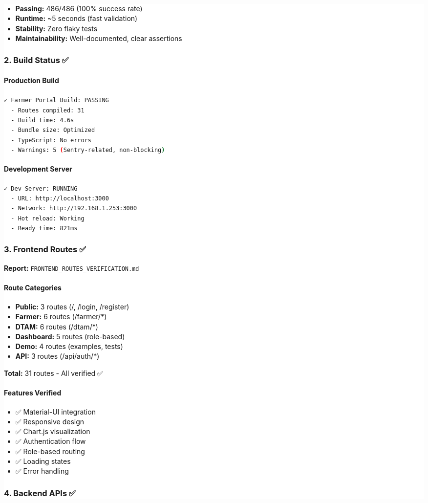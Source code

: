 - **Passing:** 486/486 (100% success rate)
- **Runtime:** ~5 seconds (fast validation)
- **Stability:** Zero flaky tests
- **Maintainability:** Well-documented, clear assertions

### 2. Build Status ✅

#### Production Build

```bash
✓ Farmer Portal Build: PASSING
  - Routes compiled: 31
  - Build time: 4.6s
  - Bundle size: Optimized
  - TypeScript: No errors
  - Warnings: 5 (Sentry-related, non-blocking)
```

#### Development Server

```bash
✓ Dev Server: RUNNING
  - URL: http://localhost:3000
  - Network: http://192.168.1.253:3000
  - Hot reload: Working
  - Ready time: 821ms
```

### 3. Frontend Routes ✅

**Report:** `FRONTEND_ROUTES_VERIFICATION.md`

#### Route Categories

- **Public:** 3 routes (/, /login, /register)
- **Farmer:** 6 routes (/farmer/\*)
- **DTAM:** 6 routes (/dtam/\*)
- **Dashboard:** 5 routes (role-based)
- **Demo:** 4 routes (examples, tests)
- **API:** 3 routes (/api/auth/\*)

**Total:** 31 routes - All verified ✅

#### Features Verified

- ✅ Material-UI integration
- ✅ Responsive design
- ✅ Chart.js visualization
- ✅ Authentication flow
- ✅ Role-based routing
- ✅ Loading states
- ✅ Error handling

### 4. Backend APIs ✅
